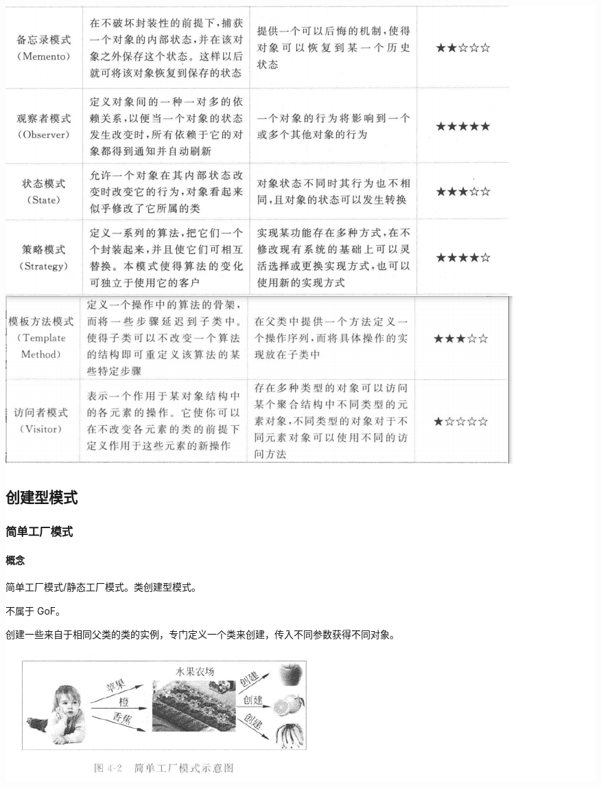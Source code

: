 ![image-20230605093722442](img/image-20230605093722442.png)

## 创建型模式

### 简单工厂模式

#### 概念

简单工厂模式/静态工厂模式。类创建型模式。

不属于 GoF。

创建一些来自于相同父类的类的实例，专门定义一个类来创建，传入不同参数获得不同对象。

![image-20230523234141710](img/image-20230523234141710.png)

